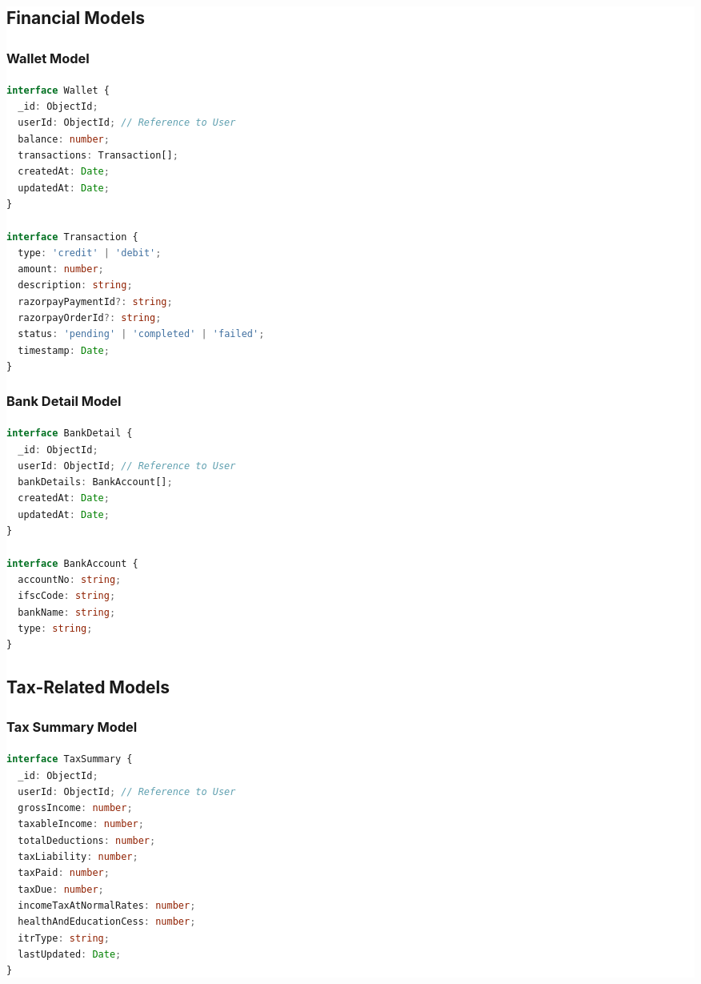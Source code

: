 ## Financial Models

### Wallet Model
```typescript
interface Wallet {
  _id: ObjectId;
  userId: ObjectId; // Reference to User
  balance: number;
  transactions: Transaction[];
  createdAt: Date;
  updatedAt: Date;
}

interface Transaction {
  type: 'credit' | 'debit';
  amount: number;
  description: string;
  razorpayPaymentId?: string;
  razorpayOrderId?: string;
  status: 'pending' | 'completed' | 'failed';
  timestamp: Date;
}
```

### Bank Detail Model
```typescript
interface BankDetail {
  _id: ObjectId;
  userId: ObjectId; // Reference to User
  bankDetails: BankAccount[];
  createdAt: Date;
  updatedAt: Date;
}

interface BankAccount {
  accountNo: string;
  ifscCode: string;
  bankName: string;
  type: string;
}
```

## Tax-Related Models

### Tax Summary Model
```typescript
interface TaxSummary {
  _id: ObjectId;
  userId: ObjectId; // Reference to User
  grossIncome: number;
  taxableIncome: number;
  totalDeductions: number;
  taxLiability: number;
  taxPaid: number;
  taxDue: number;
  incomeTaxAtNormalRates: number;
  healthAndEducationCess: number;
  itrType: string;
  lastUpdated: Date;
}
```
